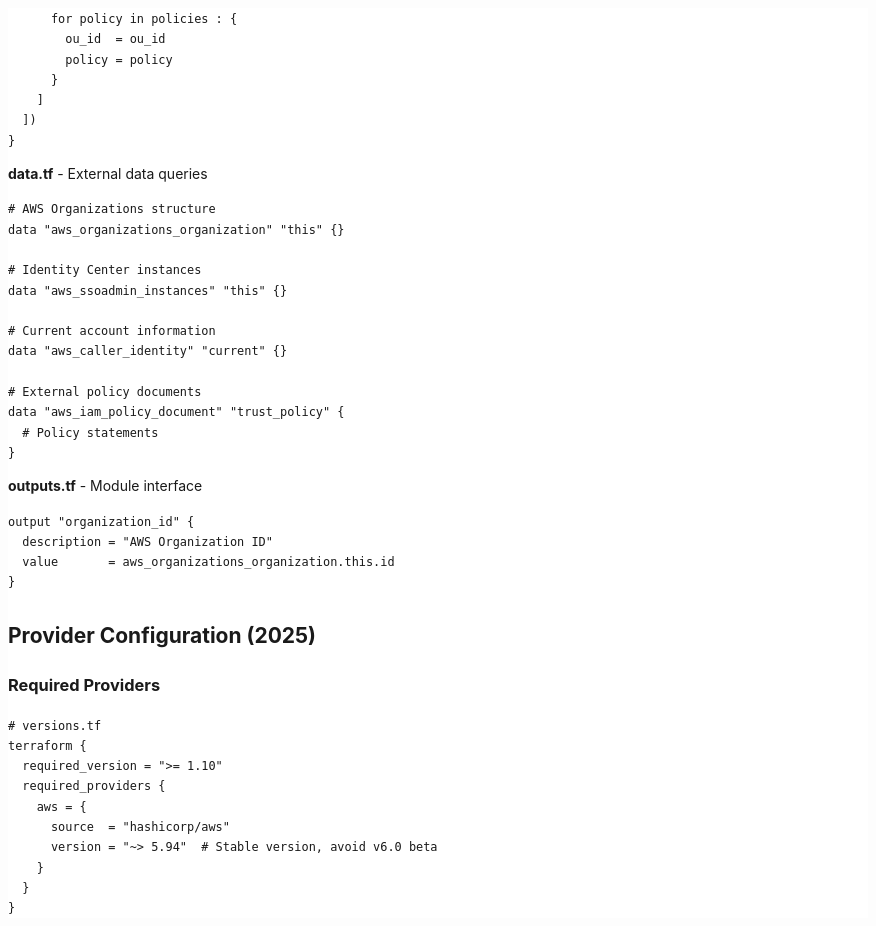 ```hcl
      for policy in policies : {
        ou_id  = ou_id
        policy = policy
      }
    ]
  ])
}
```

**data.tf** - External data queries

```hcl
# AWS Organizations structure
data "aws_organizations_organization" "this" {}

# Identity Center instances
data "aws_ssoadmin_instances" "this" {}

# Current account information
data "aws_caller_identity" "current" {}

# External policy documents
data "aws_iam_policy_document" "trust_policy" {
  # Policy statements
}
```

**outputs.tf** - Module interface

```hcl
output "organization_id" {
  description = "AWS Organization ID"
  value       = aws_organizations_organization.this.id
}
```

## Provider Configuration (2025)

### Required Providers

```hcl
# versions.tf
terraform {
  required_version = ">= 1.10"
  required_providers {
    aws = {
      source  = "hashicorp/aws"
      version = "~> 5.94"  # Stable version, avoid v6.0 beta
    }
  }
}
```
